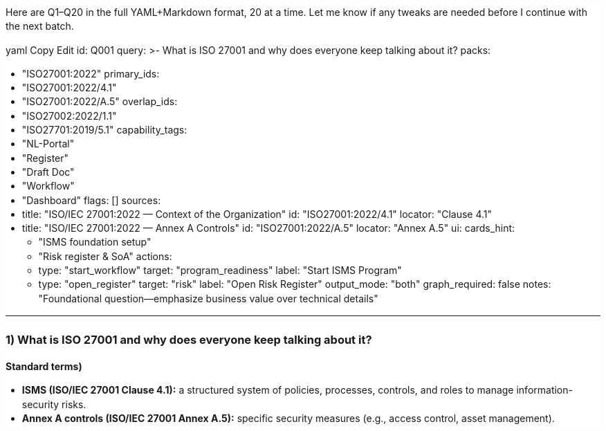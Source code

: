Here are Q1–Q20 in the full YAML+Markdown format, 20 at a time. Let me know if any tweaks are needed before I continue with the next batch.

yaml
Copy
Edit
id: Q001
query: >-
  What is ISO 27001 and why does everyone keep talking about it?
packs:
  - "ISO27001:2022"
primary_ids:
  - "ISO27001:2022/4.1"
  - "ISO27001:2022/A.5"
overlap_ids:
  - "ISO27002:2022/1.1"
  - "ISO27701:2019/5.1"
capability_tags:
  - "NL-Portal"
  - "Register"
  - "Draft Doc"
  - "Workflow"
  - "Dashboard"
flags: []
sources:
  - title: "ISO/IEC 27001:2022 — Context of the Organization"
    id: "ISO27001:2022/4.1"
    locator: "Clause 4.1"
  - title: "ISO/IEC 27001:2022 — Annex A Controls"
    id: "ISO27001:2022/A.5"
    locator: "Annex A.5"
ui:
  cards_hint:
    - "ISMS foundation setup"
    - "Risk register & SoA"
  actions:
    - type: "start_workflow"
      target: "program_readiness"
      label: "Start ISMS Program"
    - type: "open_register"
      target: "risk"
      label: "Open Risk Register"
output_mode: "both"
graph_required: false
notes: "Foundational question—emphasize business value over technical details"
---
### 1) What is ISO 27001 and why does everyone keep talking about it?

**Standard terms)**
- **ISMS (ISO/IEC 27001 Clause 4.1):** a structured system of policies, processes, controls, and roles to manage information-security risks.
- **Annex A controls (ISO/IEC 27001 Annex A.5):** specific security measures (e.g., access control, asset management).
